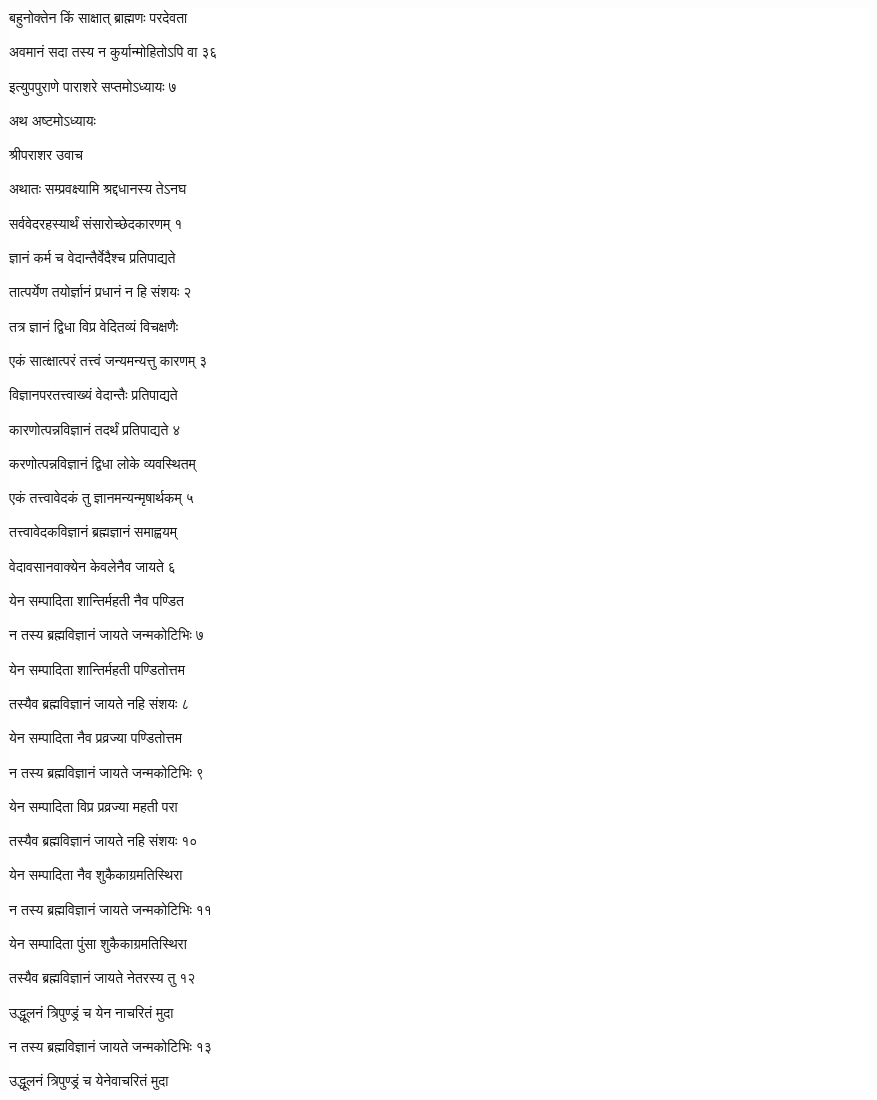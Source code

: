 बहुनोक्तेन किं साक्षात् ब्राह्मणः परदेवता 

अवमानं सदा तस्य न कुर्यान्मोहितोऽपि वा ३६

इत्युपपुराणे पाराशरे सप्तमोऽध्यायः ७

 

अथ अष्टमोऽध्यायः

श्रीपराशर उवाच

अथातः सम्प्रवक्ष्यामि श्रद्दधानस्य तेऽनघ 

सर्ववेदरहस्यार्थं संसारोच्छेदकारणम् १

ज्ञानं कर्म च वेदान्तैर्वेदैश्च प्रतिपाद्यते 

तात्पर्येण तयोर्ज्ञानं प्रधानं न हि संशयः २

तत्र ज्ञानं द्विधा विप्र वेदितव्यं विचक्षणैः 

एकं सात्क्षात्परं तत्त्वं जन्यमन्यत्तु कारणम् ३

विज्ञानपरतत्त्वाख्यं वेदान्तैः प्रतिपाद्यते 

कारणोत्पन्नविज्ञानं तदर्थं प्रतिपाद्यते ४

करणोत्पन्नविज्ञानं द्विधा लोके व्यवस्थितम् 

एकं तत्त्वावेदकं तु ज्ञानमन्यन्मृषार्थकम् ५

तत्त्वावेदकविज्ञानं ब्रह्मज्ञानं समाह्वयम् 

वेदावसानवाक्येन केवलेनैव जायते ६

येन सम्पादिता शान्तिर्महती नैव पण्डित 

न तस्य ब्रह्मविज्ञानं जायते जन्मकोटिभिः ७

येन सम्पादिता शान्तिर्महती पण्डितोत्तम 

तस्यैव ब्रह्मविज्ञानं जायते नहि संशयः ८

येन सम्पादिता नैव प्रव्रज्या पण्डितोत्तम 

न तस्य ब्रह्मविज्ञानं जायते जन्मकोटिभिः ९

येन सम्पादिता विप्र प्रव्रज्या महती परा 

तस्यैव ब्रह्मविज्ञानं जायते नहि संशयः १०

येन सम्पादिता नैव शुकैकाग्रमतिस्थिरा 

न तस्य ब्रह्मविज्ञानं जायते जन्मकोटिभिः ११

येन सम्पादिता पुंसा शुकैकाग्रमतिस्थिरा 

तस्यैव ब्रह्मविज्ञानं जायते नेतरस्य तु १२

उद्धूलनं त्रिपुण्ड्रं च येन नाचरितं मुदा 

न तस्य ब्रह्मविज्ञानं जायते जन्मकोटिभिः १३

उद्धूलनं त्रिपुण्ड्रं च येनेवाचरितं मुदा 
